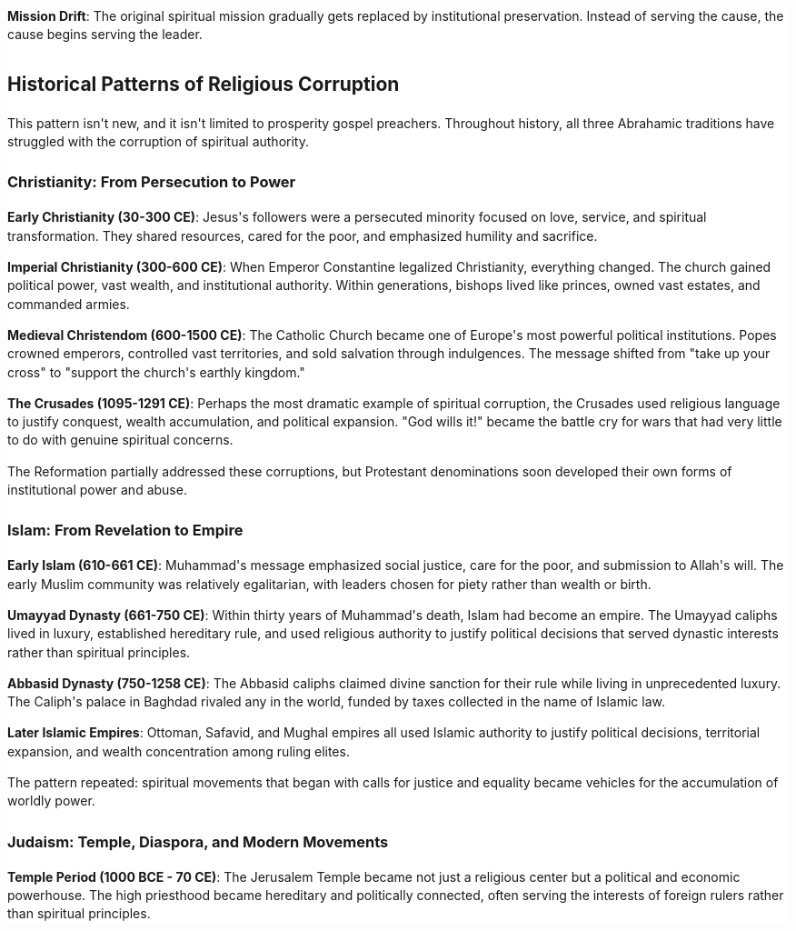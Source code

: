 **Mission Drift**: The original spiritual mission gradually gets replaced by institutional preservation. Instead of serving the cause, the cause begins serving the leader.

## Historical Patterns of Religious Corruption

This pattern isn't new, and it isn't limited to prosperity gospel preachers. Throughout history, all three Abrahamic traditions have struggled with the corruption of spiritual authority.

### Christianity: From Persecution to Power

**Early Christianity (30-300 CE)**: Jesus's followers were a persecuted minority focused on love, service, and spiritual transformation. They shared resources, cared for the poor, and emphasized humility and sacrifice.

**Imperial Christianity (300-600 CE)**: When Emperor Constantine legalized Christianity, everything changed. The church gained political power, vast wealth, and institutional authority. Within generations, bishops lived like princes, owned vast estates, and commanded armies.

**Medieval Christendom (600-1500 CE)**: The Catholic Church became one of Europe's most powerful political institutions. Popes crowned emperors, controlled vast territories, and sold salvation through indulgences. The message shifted from "take up your cross" to "support the church's earthly kingdom."

**The Crusades (1095-1291 CE)**: Perhaps the most dramatic example of spiritual corruption, the Crusades used religious language to justify conquest, wealth accumulation, and political expansion. "God wills it!" became the battle cry for wars that had very little to do with genuine spiritual concerns.

The Reformation partially addressed these corruptions, but Protestant denominations soon developed their own forms of institutional power and abuse.

### Islam: From Revelation to Empire

**Early Islam (610-661 CE)**: Muhammad's message emphasized social justice, care for the poor, and submission to Allah's will. The early Muslim community was relatively egalitarian, with leaders chosen for piety rather than wealth or birth.

**Umayyad Dynasty (661-750 CE)**: Within thirty years of Muhammad's death, Islam had become an empire. The Umayyad caliphs lived in luxury, established hereditary rule, and used religious authority to justify political decisions that served dynastic interests rather than spiritual principles.

**Abbasid Dynasty (750-1258 CE)**: The Abbasid caliphs claimed divine sanction for their rule while living in unprecedented luxury. The Caliph's palace in Baghdad rivaled any in the world, funded by taxes collected in the name of Islamic law.

**Later Islamic Empires**: Ottoman, Safavid, and Mughal empires all used Islamic authority to justify political decisions, territorial expansion, and wealth concentration among ruling elites.

The pattern repeated: spiritual movements that began with calls for justice and equality became vehicles for the accumulation of worldly power.

### Judaism: Temple, Diaspora, and Modern Movements

**Temple Period (1000 BCE - 70 CE)**: The Jerusalem Temple became not just a religious center but a political and economic powerhouse. The high priesthood became hereditary and politically connected, often serving the interests of foreign rulers rather than spiritual principles.
